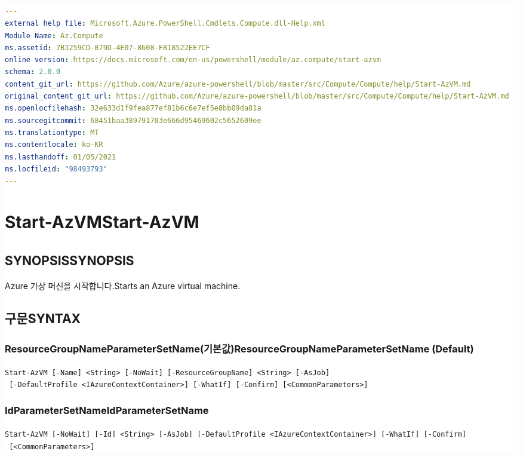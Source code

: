 ```yaml
---
external help file: Microsoft.Azure.PowerShell.Cmdlets.Compute.dll-Help.xml
Module Name: Az.Compute
ms.assetid: 7B3259CD-079D-4E07-8608-F818522EE7CF
online version: https://docs.microsoft.com/en-us/powershell/module/az.compute/start-azvm
schema: 2.0.0
content_git_url: https://github.com/Azure/azure-powershell/blob/master/src/Compute/Compute/help/Start-AzVM.md
original_content_git_url: https://github.com/Azure/azure-powershell/blob/master/src/Compute/Compute/help/Start-AzVM.md
ms.openlocfilehash: 32e633d1f9fea877ef81b6c6e7ef5e8bb09da81a
ms.sourcegitcommit: 68451baa389791703e666d95469602c5652609ee
ms.translationtype: MT
ms.contentlocale: ko-KR
ms.lasthandoff: 01/05/2021
ms.locfileid: "98493793"
---
```

# <span data-ttu-id="55af9-101">Start-AzVM</span><span class="sxs-lookup"><span data-stu-id="55af9-101">Start-AzVM</span></span>

## <span data-ttu-id="55af9-102">SYNOPSIS</span><span class="sxs-lookup"><span data-stu-id="55af9-102">SYNOPSIS</span></span>
<span data-ttu-id="55af9-103">Azure 가상 머신을 시작합니다.</span><span class="sxs-lookup"><span data-stu-id="55af9-103">Starts an Azure virtual machine.</span></span>

## <span data-ttu-id="55af9-104">구문</span><span class="sxs-lookup"><span data-stu-id="55af9-104">SYNTAX</span></span>

### <span data-ttu-id="55af9-105">ResourceGroupNameParameterSetName(기본값)</span><span class="sxs-lookup"><span data-stu-id="55af9-105">ResourceGroupNameParameterSetName (Default)</span></span>
```
Start-AzVM [-Name] <String> [-NoWait] [-ResourceGroupName] <String> [-AsJob]
 [-DefaultProfile <IAzureContextContainer>] [-WhatIf] [-Confirm] [<CommonParameters>]
```

### <span data-ttu-id="55af9-106">IdParameterSetName</span><span class="sxs-lookup"><span data-stu-id="55af9-106">IdParameterSetName</span></span>
```
Start-AzVM [-NoWait] [-Id] <String> [-AsJob] [-DefaultProfile <IAzureContextContainer>] [-WhatIf] [-Confirm]
 [<CommonParameters>]
```
